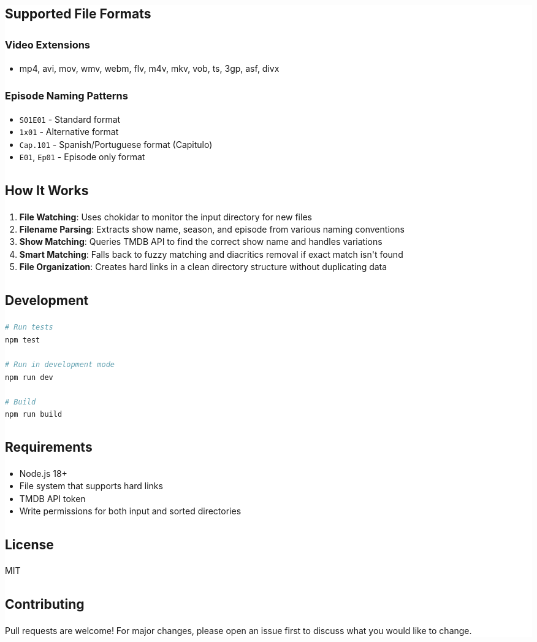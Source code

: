 ## Supported File Formats

### Video Extensions

- mp4, avi, mov, wmv, webm, flv, m4v, mkv, vob, ts, 3gp, asf, divx

### Episode Naming Patterns

- `S01E01` - Standard format
- `1x01` - Alternative format
- `Cap.101` - Spanish/Portuguese format (Capitulo)
- `E01`, `Ep01` - Episode only format

## How It Works

1. **File Watching**: Uses chokidar to monitor the input directory for new files
2. **Filename Parsing**: Extracts show name, season, and episode from various naming conventions
3. **Show Matching**: Queries TMDB API to find the correct show name and handles variations
4. **Smart Matching**: Falls back to fuzzy matching and diacritics removal if exact match isn't found
5. **File Organization**: Creates hard links in a clean directory structure without duplicating data

## Development

```bash
# Run tests
npm test

# Run in development mode
npm run dev

# Build
npm run build
```

## Requirements

- Node.js 18+
- File system that supports hard links
- TMDB API token
- Write permissions for both input and sorted directories

## License

MIT

## Contributing

Pull requests are welcome! For major changes, please open an issue first to discuss what you would like to change.
